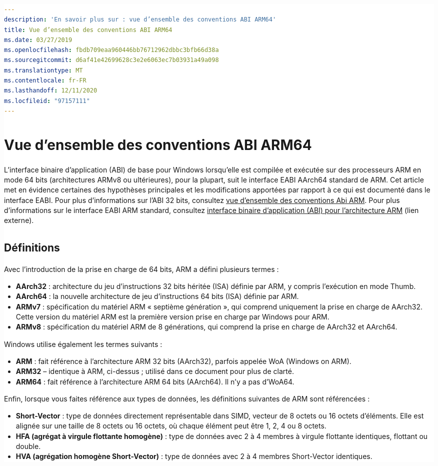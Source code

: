 ```yaml
---
description: 'En savoir plus sur : vue d’ensemble des conventions ABI ARM64'
title: Vue d’ensemble des conventions ABI ARM64
ms.date: 03/27/2019
ms.openlocfilehash: fbdb709eaa960446bb76712962dbbc3bfb66d38a
ms.sourcegitcommit: d6af41e42699628c3e2e6063ec7b03931a49a098
ms.translationtype: MT
ms.contentlocale: fr-FR
ms.lasthandoff: 12/11/2020
ms.locfileid: "97157111"
---
```

# <a name="overview-of-arm64-abi-conventions"></a>Vue d’ensemble des conventions ABI ARM64

L’interface binaire d’application (ABI) de base pour Windows lorsqu’elle est compilée et exécutée sur des processeurs ARM en mode 64 bits (architectures ARMv8 ou ultérieures), pour la plupart, suit le interface EABI AArch64 standard de ARM. Cet article met en évidence certaines des hypothèses principales et les modifications apportées par rapport à ce qui est documenté dans le interface EABI. Pour plus d’informations sur l’ABI 32 bits, consultez [vue d’ensemble des conventions Abi ARM](overview-of-arm-abi-conventions.md). Pour plus d’informations sur le interface EABI ARM standard, consultez [interface binaire d’application (ABI) pour l’architecture ARM](http://infocenter.arm.com/help/index.jsp?topic=/com.arm.doc.subset.swdev.abi/index.html) (lien externe).

## <a name="definitions"></a>Définitions

Avec l’introduction de la prise en charge de 64 bits, ARM a défini plusieurs termes :

- **AArch32** : architecture du jeu d’instructions 32 bits héritée (ISA) définie par ARM, y compris l’exécution en mode Thumb.
- **AArch64** : la nouvelle architecture de jeu d’instructions 64 bits (ISA) définie par ARM.
- **ARMv7** : spécification du matériel ARM « septième génération », qui comprend uniquement la prise en charge de AArch32. Cette version du matériel ARM est la première version prise en charge par Windows pour ARM.
- **ARMv8** : spécification du matériel ARM de 8 générations, qui comprend la prise en charge de AArch32 et AArch64.

Windows utilise également les termes suivants :

- **ARM** : fait référence à l’architecture ARM 32 bits (AArch32), parfois appelée WoA (Windows on ARM).
- **ARM32** – identique à ARM, ci-dessus ; utilisé dans ce document pour plus de clarté.
- **ARM64** : fait référence à l’architecture ARM 64 bits (AArch64). Il n’y a pas d’WoA64.

Enfin, lorsque vous faites référence aux types de données, les définitions suivantes de ARM sont référencées :

- **Short-Vector** : type de données directement représentable dans SIMD, vecteur de 8 octets ou 16 octets d’éléments. Elle est alignée sur une taille de 8 octets ou 16 octets, où chaque élément peut être 1, 2, 4 ou 8 octets.
- **HFA (agrégat à virgule flottante homogène)** : type de données avec 2 à 4 membres à virgule flottante identiques, flottant ou double.
- **HVA (agrégation homogène Short-Vector)** : type de données avec 2 à 4 membres Short-Vector identiques.
